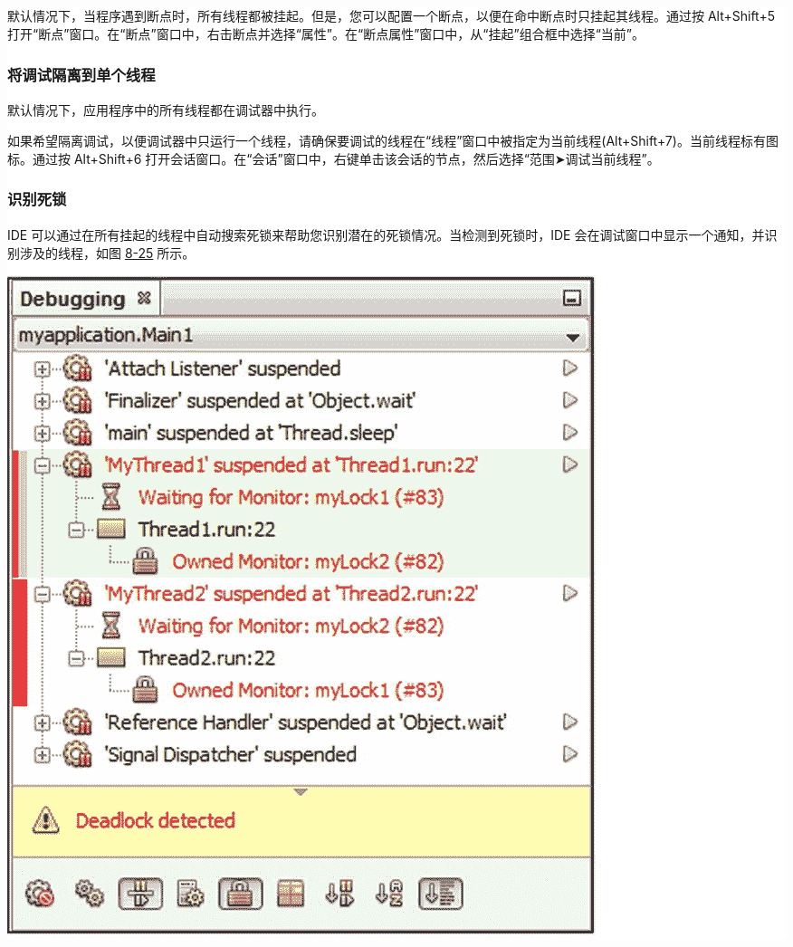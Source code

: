 默认情况下，当程序遇到断点时，所有线程都被挂起。但是，您可以配置一个断点，以便在命中断点时只挂起其线程。通过按 Alt+Shift+5 打开“断点”窗口。在“断点”窗口中，右击断点并选择“属性”。在“断点属性”窗口中，从“挂起”组合框中选择“当前”。

### 将调试隔离到单个线程

默认情况下，应用程序中的所有线程都在调试器中执行。

如果希望隔离调试，以便调试器中只运行一个线程，请确保要调试的线程在“线程”窗口中被指定为当前线程(Alt+Shift+7)。当前线程标有图标。通过按 Alt+Shift+6 打开会话窗口。在“会话”窗口中，右键单击该会话的节点，然后选择“范围➤调试当前线程”。

### 识别死锁

IDE 可以通过在所有挂起的线程中自动搜索死锁来帮助您识别潜在的死锁情况。当检测到死锁时，IDE 会在调试窗口中显示一个通知，并识别涉及的线程，如图 [8-25](#Fig25) 所示。

![A978-1-4842-1257-8_8_Fig25_HTML.jpg](img/A978-1-4842-1257-8_8_Fig25_HTML.jpg)
